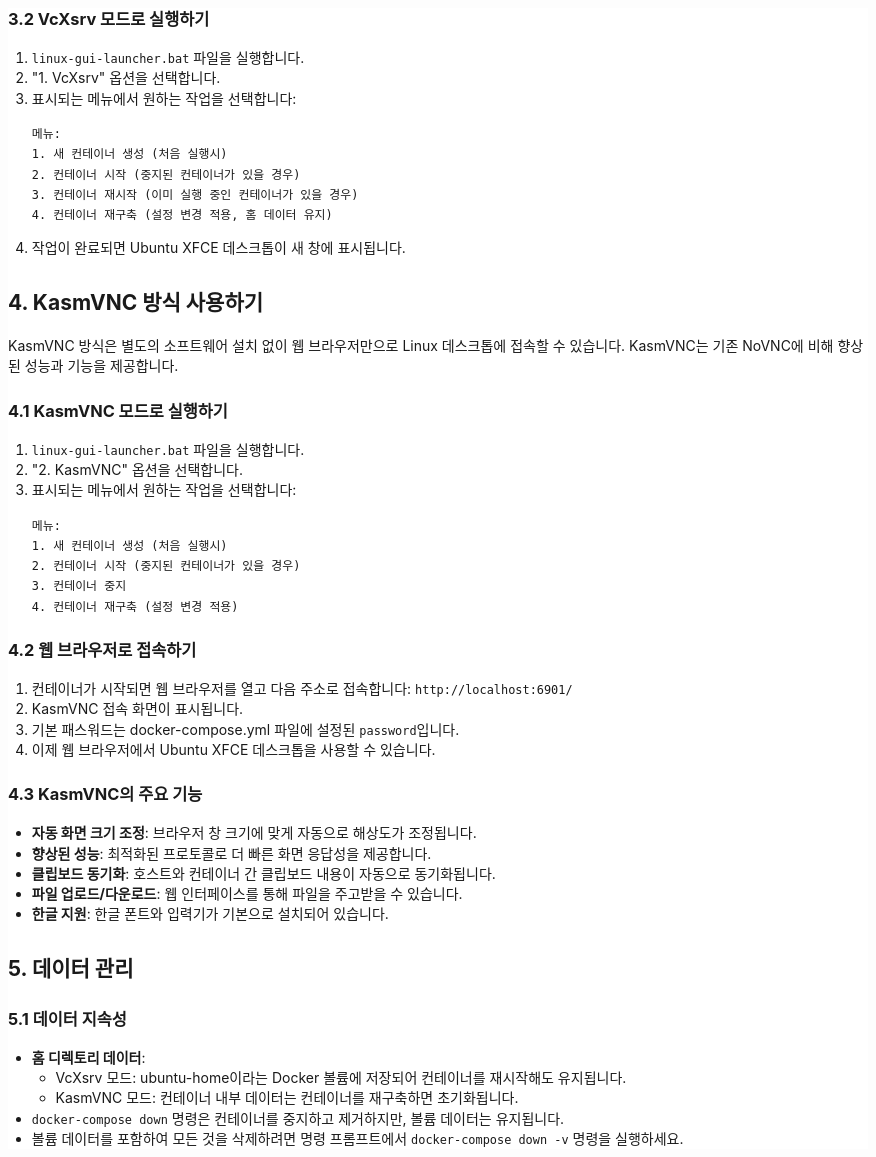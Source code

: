 ### 3.2 VcXsrv 모드로 실행하기

1. `linux-gui-launcher.bat` 파일을 실행합니다.
2. "1. VcXsrv" 옵션을 선택합니다.
3. 표시되는 메뉴에서 원하는 작업을 선택합니다:
   ```
   메뉴:
   1. 새 컨테이너 생성 (처음 실행시)
   2. 컨테이너 시작 (중지된 컨테이너가 있을 경우)
   3. 컨테이너 재시작 (이미 실행 중인 컨테이너가 있을 경우)
   4. 컨테이너 재구축 (설정 변경 적용, 홈 데이터 유지)
   ```
4. 작업이 완료되면 Ubuntu XFCE 데스크톱이 새 창에 표시됩니다.

## 4. KasmVNC 방식 사용하기

KasmVNC 방식은 별도의 소프트웨어 설치 없이 웹 브라우저만으로 Linux 데스크톱에 접속할 수 있습니다. KasmVNC는 기존 NoVNC에 비해 향상된 성능과 기능을 제공합니다.

### 4.1 KasmVNC 모드로 실행하기

1. `linux-gui-launcher.bat` 파일을 실행합니다.
2. "2. KasmVNC" 옵션을 선택합니다.
3. 표시되는 메뉴에서 원하는 작업을 선택합니다:
   ```
   메뉴:
   1. 새 컨테이너 생성 (처음 실행시)
   2. 컨테이너 시작 (중지된 컨테이너가 있을 경우)
   3. 컨테이너 중지
   4. 컨테이너 재구축 (설정 변경 적용)
   ```

### 4.2 웹 브라우저로 접속하기

1. 컨테이너가 시작되면 웹 브라우저를 열고 다음 주소로 접속합니다: `http://localhost:6901/`
2. KasmVNC 접속 화면이 표시됩니다.
3. 기본 패스워드는 docker-compose.yml 파일에 설정된 `password`입니다.
4. 이제 웹 브라우저에서 Ubuntu XFCE 데스크톱을 사용할 수 있습니다.

### 4.3 KasmVNC의 주요 기능

- **자동 화면 크기 조정**: 브라우저 창 크기에 맞게 자동으로 해상도가 조정됩니다.
- **향상된 성능**: 최적화된 프로토콜로 더 빠른 화면 응답성을 제공합니다.
- **클립보드 동기화**: 호스트와 컨테이너 간 클립보드 내용이 자동으로 동기화됩니다.
- **파일 업로드/다운로드**: 웹 인터페이스를 통해 파일을 주고받을 수 있습니다.
- **한글 지원**: 한글 폰트와 입력기가 기본으로 설치되어 있습니다.

## 5. 데이터 관리

### 5.1 데이터 지속성

- **홈 디렉토리 데이터**: 
   - VcXsrv 모드: ubuntu-home이라는 Docker 볼륨에 저장되어 컨테이너를 재시작해도 유지됩니다.
   - KasmVNC 모드: 컨테이너 내부 데이터는 컨테이너를 재구축하면 초기화됩니다.
- `docker-compose down` 명령은 컨테이너를 중지하고 제거하지만, 볼륨 데이터는 유지됩니다.
- 볼륨 데이터를 포함하여 모든 것을 삭제하려면 명령 프롬프트에서 `docker-compose down -v` 명령을 실행하세요.
